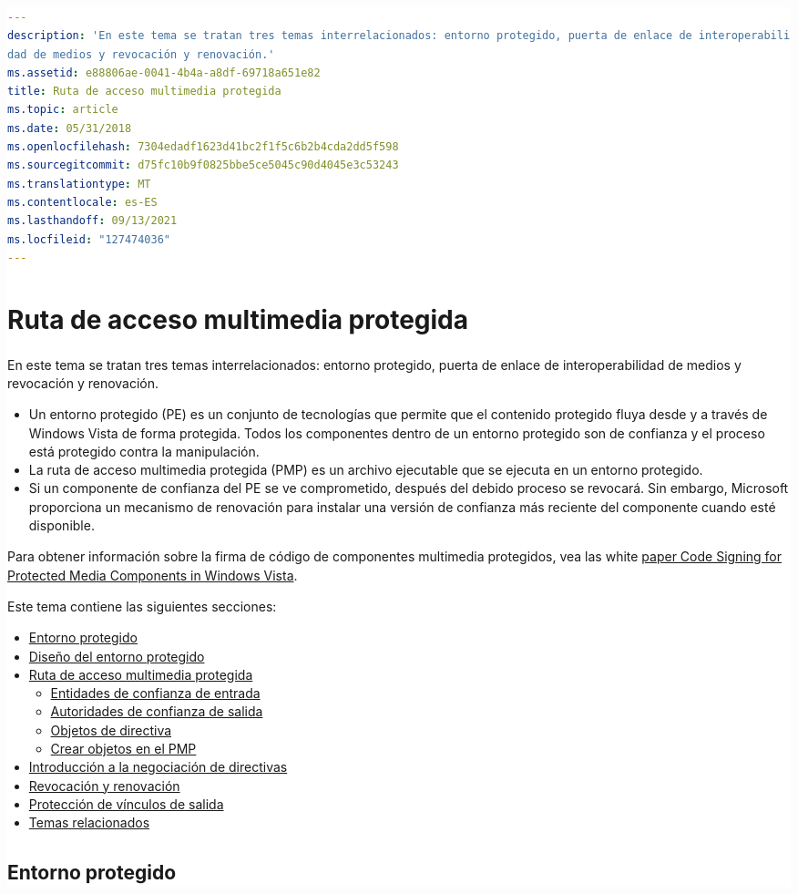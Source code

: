 ```yaml
---
description: 'En este tema se tratan tres temas interrelacionados: entorno protegido, puerta de enlace de interoperabilidad de medios y revocación y renovación.'
ms.assetid: e88806ae-0041-4b4a-a8df-69718a651e82
title: Ruta de acceso multimedia protegida
ms.topic: article
ms.date: 05/31/2018
ms.openlocfilehash: 7304edadf1623d41bc2f1f5c6b2b4cda2dd5f598
ms.sourcegitcommit: d75fc10b9f0825bbe5ce5045c90d4045e3c53243
ms.translationtype: MT
ms.contentlocale: es-ES
ms.lasthandoff: 09/13/2021
ms.locfileid: "127474036"
---
```

# <a name="protected-media-path"></a>Ruta de acceso multimedia protegida

En este tema se tratan tres temas interrelacionados: entorno protegido, puerta de enlace de interoperabilidad de medios y revocación y renovación.

-   Un entorno protegido (PE) es un conjunto de tecnologías que permite que el contenido protegido fluya desde y a través de Windows Vista de forma protegida. Todos los componentes dentro de un entorno protegido son de confianza y el proceso está protegido contra la manipulación.
-   La ruta de acceso multimedia protegida (PMP) es un archivo ejecutable que se ejecuta en un entorno protegido.
-   Si un componente de confianza del PE se ve comprometido, después del debido proceso se revocará. Sin embargo, Microsoft proporciona un mecanismo de renovación para instalar una versión de confianza más reciente del componente cuando esté disponible.

Para obtener información sobre la firma de código de componentes multimedia protegidos, vea las white [paper Code Signing for Protected Media Components in Windows Vista](/windows-hardware/test/hlk/).

Este tema contiene las siguientes secciones:

-   [Entorno protegido](#protected-environment)
-   [Diseño del entorno protegido](#design-of-the-protected-environment)
-   [Ruta de acceso multimedia protegida](#protected-media-path)
    -   [Entidades de confianza de entrada](#input-trust-authorities)
    -   [Autoridades de confianza de salida](#output-trust-authorities)
    -   [Objetos de directiva](#policy-objects)
    -   [Crear objetos en el PMP](#creating-objects-in-the-pmp)
-   [Introducción a la negociación de directivas](#overview-of-policy-negotiation)
-   [Revocación y renovación](#revocation-and-renewal)
-   [Protección de vínculos de salida](#output-link-protection)
-   [Temas relacionados](#related-topics)

## <a name="protected-environment"></a>Entorno protegido
